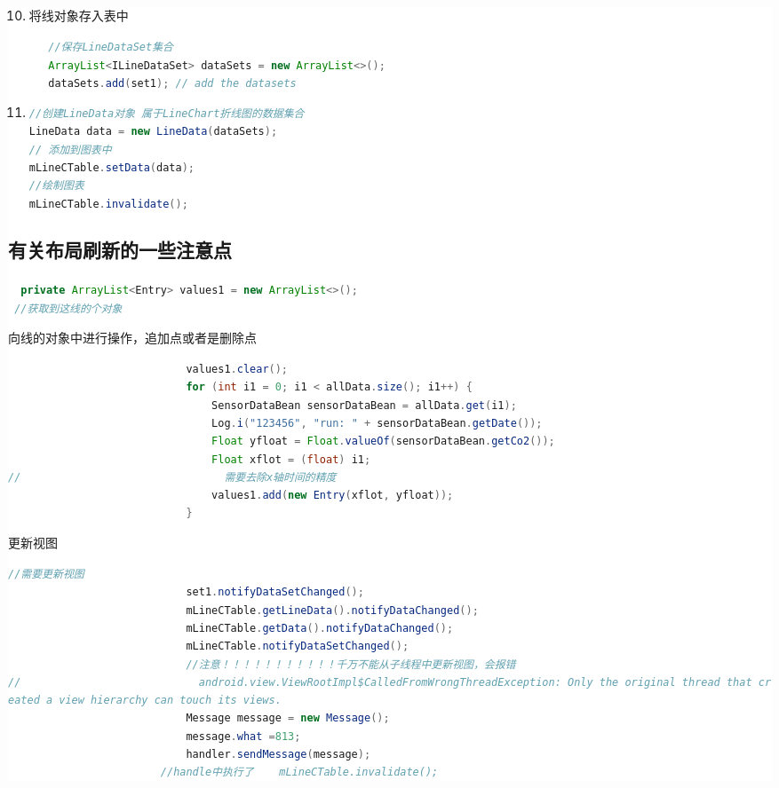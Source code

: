 10. 将线对象存入表中

    ```java
       //保存LineDataSet集合
       ArrayList<ILineDataSet> dataSets = new ArrayList<>();
       dataSets.add(set1); // add the datasets
    ```

    

11. ```java
    //创建LineData对象 属于LineChart折线图的数据集合
    LineData data = new LineData(dataSets);
    // 添加到图表中
    mLineCTable.setData(data);
    //绘制图表
    mLineCTable.invalidate();
    ```

## 有关布局刷新的一些注意点

```java
  private ArrayList<Entry> values1 = new ArrayList<>();
 //获取到这线的个对象
```

向线的对象中进行操作，追加点或者是删除点

```java
							values1.clear();
                            for (int i1 = 0; i1 < allData.size(); i1++) {
                                SensorDataBean sensorDataBean = allData.get(i1);
                                Log.i("123456", "run: " + sensorDataBean.getDate());
                                Float yfloat = Float.valueOf(sensorDataBean.getCo2());
                                Float xflot = (float) i1;
//                                需要去除x轴时间的精度
                                values1.add(new Entry(xflot, yfloat));
                            }
```

更新视图

```java
//需要更新视图
                            set1.notifyDataSetChanged();
                            mLineCTable.getLineData().notifyDataChanged();
  	                        mLineCTable.getData().notifyDataChanged();
                            mLineCTable.notifyDataSetChanged();
                            //注意！！！！！！！！！！！千万不能从子线程中更新视图，会报错
//                            android.view.ViewRootImpl$CalledFromWrongThreadException: Only the original thread that created a view hierarchy can touch its views.
                            Message message = new Message();
                            message.what =813;
                            handler.sendMessage(message);
						//handle中执行了	mLineCTable.invalidate();

```

